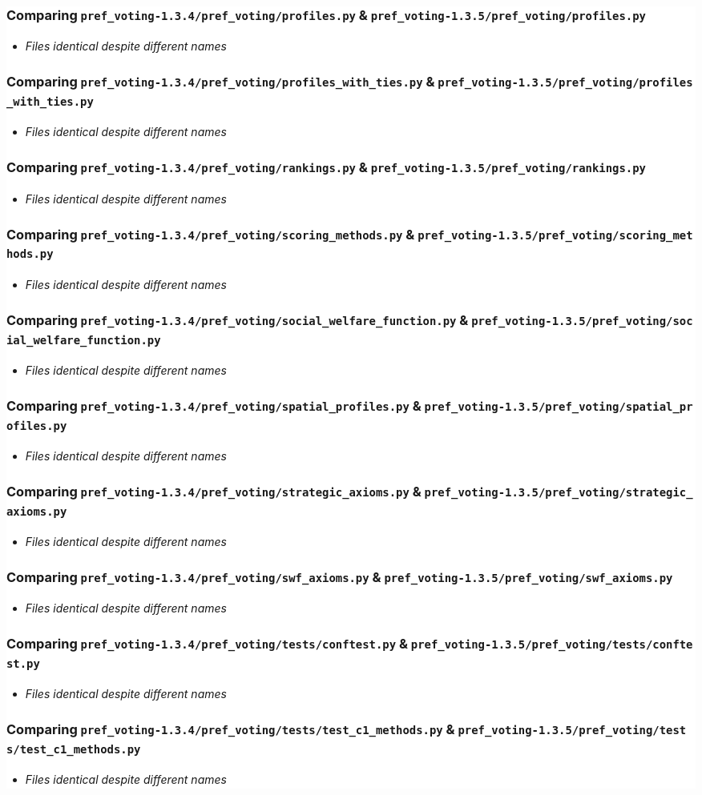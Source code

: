 ### Comparing `pref_voting-1.3.4/pref_voting/profiles.py` & `pref_voting-1.3.5/pref_voting/profiles.py`

 * *Files identical despite different names*

### Comparing `pref_voting-1.3.4/pref_voting/profiles_with_ties.py` & `pref_voting-1.3.5/pref_voting/profiles_with_ties.py`

 * *Files identical despite different names*

### Comparing `pref_voting-1.3.4/pref_voting/rankings.py` & `pref_voting-1.3.5/pref_voting/rankings.py`

 * *Files identical despite different names*

### Comparing `pref_voting-1.3.4/pref_voting/scoring_methods.py` & `pref_voting-1.3.5/pref_voting/scoring_methods.py`

 * *Files identical despite different names*

### Comparing `pref_voting-1.3.4/pref_voting/social_welfare_function.py` & `pref_voting-1.3.5/pref_voting/social_welfare_function.py`

 * *Files identical despite different names*

### Comparing `pref_voting-1.3.4/pref_voting/spatial_profiles.py` & `pref_voting-1.3.5/pref_voting/spatial_profiles.py`

 * *Files identical despite different names*

### Comparing `pref_voting-1.3.4/pref_voting/strategic_axioms.py` & `pref_voting-1.3.5/pref_voting/strategic_axioms.py`

 * *Files identical despite different names*

### Comparing `pref_voting-1.3.4/pref_voting/swf_axioms.py` & `pref_voting-1.3.5/pref_voting/swf_axioms.py`

 * *Files identical despite different names*

### Comparing `pref_voting-1.3.4/pref_voting/tests/conftest.py` & `pref_voting-1.3.5/pref_voting/tests/conftest.py`

 * *Files identical despite different names*

### Comparing `pref_voting-1.3.4/pref_voting/tests/test_c1_methods.py` & `pref_voting-1.3.5/pref_voting/tests/test_c1_methods.py`

 * *Files identical despite different names*

